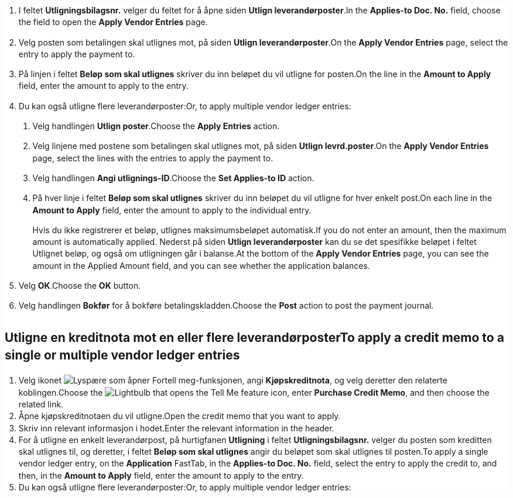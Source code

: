    1. <span data-ttu-id="4aab9-123">I feltet **Utligningsbilagsnr.** velger du feltet for å åpne siden **Utlign leverandørposter**.</span><span class="sxs-lookup"><span data-stu-id="4aab9-123">In the **Applies-to Doc. No.** field, choose the field to open the **Apply Vendor Entries** page.</span></span>
   2. <span data-ttu-id="4aab9-124">Velg posten som betalingen skal utlignes mot, på siden **Utlign leverandørposter**.</span><span class="sxs-lookup"><span data-stu-id="4aab9-124">On the **Apply Vendor Entries** page, select the entry to apply the payment to.</span></span>
   3. <span data-ttu-id="4aab9-125">På linjen i feltet **Beløp som skal utlignes** skriver du inn beløpet du vil utligne for posten.</span><span class="sxs-lookup"><span data-stu-id="4aab9-125">On the line in the **Amount to Apply** field, enter the amount to apply to the entry.</span></span>
4. <span data-ttu-id="4aab9-126">Du kan også utligne flere leverandørposter:</span><span class="sxs-lookup"><span data-stu-id="4aab9-126">Or, to apply multiple vendor ledger entries:</span></span>

   1. <span data-ttu-id="4aab9-127">Velg handlingen **Utlign poster**.</span><span class="sxs-lookup"><span data-stu-id="4aab9-127">Choose the **Apply Entries** action.</span></span>
   2. <span data-ttu-id="4aab9-128">Velg linjene med postene som betalingen skal utlignes mot, på siden **Utlign levrd.poster**.</span><span class="sxs-lookup"><span data-stu-id="4aab9-128">On the **Apply Vendor Entries** page, select the lines with the entries to apply the payment to.</span></span>
   3. <span data-ttu-id="4aab9-129">Velg handlingen **Angi utlignings-ID**.</span><span class="sxs-lookup"><span data-stu-id="4aab9-129">Choose the **Set Applies-to ID** action.</span></span>  
   4. <span data-ttu-id="4aab9-130">På hver linje i feltet **Beløp som skal utlignes** skriver du inn beløpet du vil utligne for hver enkelt post.</span><span class="sxs-lookup"><span data-stu-id="4aab9-130">On each line in the **Amount to Apply** field, enter the amount to apply to the individual entry.</span></span>

      <span data-ttu-id="4aab9-131">Hvis du ikke registrerer et beløp, utlignes maksimumsbeløpet automatisk.</span><span class="sxs-lookup"><span data-stu-id="4aab9-131">If you do not enter an amount, then the maximum amount is automatically applied.</span></span> <span data-ttu-id="4aab9-132">Nederst på siden **Utlign leverandørposter** kan du se det spesifikke beløpet i feltet Utlignet beløp, og også om utligningen går i balanse.</span><span class="sxs-lookup"><span data-stu-id="4aab9-132">At the bottom of the **Apply Vendor Entries** page, you can see the amount in the Applied Amount field, and you can see whether the application balances.</span></span>
5. <span data-ttu-id="4aab9-133">Velg **OK**.</span><span class="sxs-lookup"><span data-stu-id="4aab9-133">Choose the **OK** button.</span></span>
6. <span data-ttu-id="4aab9-134">Velg handlingen **Bokfør** for å bokføre betalingskladden.</span><span class="sxs-lookup"><span data-stu-id="4aab9-134">Choose the **Post** action to post the payment journal.</span></span>

## <a name="to-apply-a-credit-memo-to-a-single-or-multiple-vendor-ledger-entries"></a><span data-ttu-id="4aab9-135">Utligne en kreditnota mot en eller flere leverandørposter</span><span class="sxs-lookup"><span data-stu-id="4aab9-135">To apply a credit memo to a single or multiple vendor ledger entries</span></span>
1. <span data-ttu-id="4aab9-136">Velg ikonet ![Lyspære som åpner Fortell meg-funksjonen](media/ui-search/search_small.png "Fortell hva du vil gjøre"), angi **Kjøpskreditnota**, og velg deretter den relaterte koblingen.</span><span class="sxs-lookup"><span data-stu-id="4aab9-136">Choose the ![Lightbulb that opens the Tell Me feature](media/ui-search/search_small.png "Tell me what you want to do") icon, enter **Purchase Credit Memo**, and then choose the related link.</span></span>
2. <span data-ttu-id="4aab9-137">Åpne kjøpskreditnotaen du vil utligne.</span><span class="sxs-lookup"><span data-stu-id="4aab9-137">Open the credit memo that you want to apply.</span></span>
3. <span data-ttu-id="4aab9-138">Skriv inn relevant informasjon i hodet.</span><span class="sxs-lookup"><span data-stu-id="4aab9-138">Enter the relevant information in the header.</span></span>
4. <span data-ttu-id="4aab9-139">For å utligne en enkelt leverandørpost, på hurtigfanen **Utligning** i feltet **Utligningsbilagsnr.** velger du posten som kreditten skal utlignes til, og deretter, i feltet **Beløp som skal utlignes** angir du beløpet som skal utlignes til posten.</span><span class="sxs-lookup"><span data-stu-id="4aab9-139">To apply a single vendor ledger entry, on the **Application** FastTab, in the **Applies-to Doc. No.** field, select the entry to apply the credit to, and then, in the **Amount to Apply** field, enter the amount to apply to the entry.</span></span>
5. <span data-ttu-id="4aab9-140">Du kan også utligne flere leverandørposter:</span><span class="sxs-lookup"><span data-stu-id="4aab9-140">Or, to apply multiple vendor ledger entries:</span></span>
